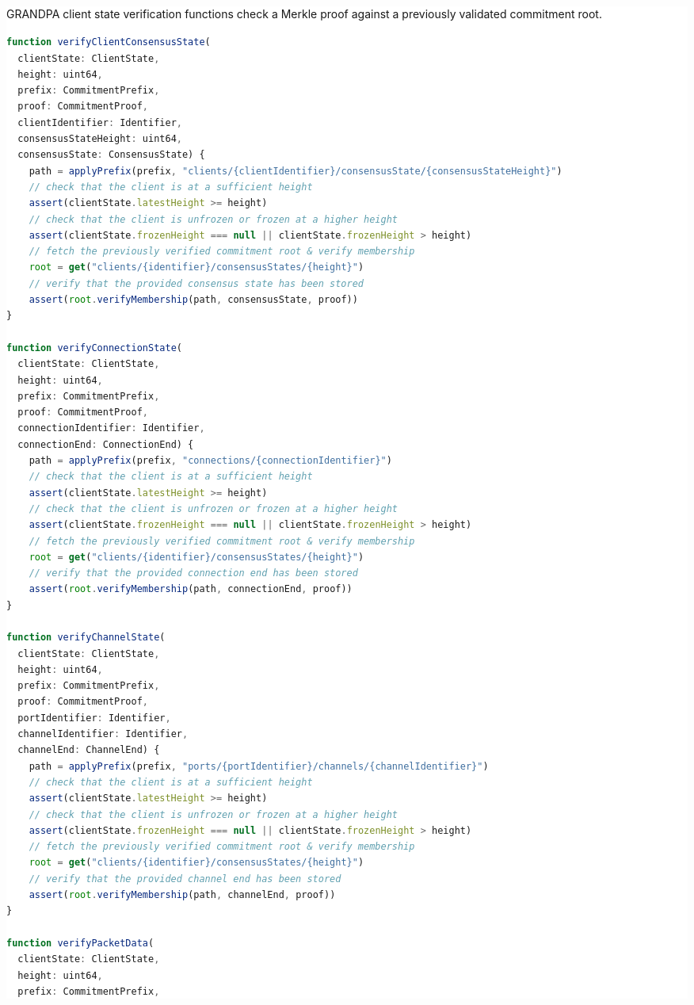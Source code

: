 GRANDPA client state verification functions check a Merkle proof against a previously validated commitment root.

```typescript
function verifyClientConsensusState(
  clientState: ClientState,
  height: uint64,
  prefix: CommitmentPrefix,
  proof: CommitmentProof,
  clientIdentifier: Identifier,
  consensusStateHeight: uint64,
  consensusState: ConsensusState) {
    path = applyPrefix(prefix, "clients/{clientIdentifier}/consensusState/{consensusStateHeight}")
    // check that the client is at a sufficient height
    assert(clientState.latestHeight >= height)
    // check that the client is unfrozen or frozen at a higher height
    assert(clientState.frozenHeight === null || clientState.frozenHeight > height)
    // fetch the previously verified commitment root & verify membership
    root = get("clients/{identifier}/consensusStates/{height}")
    // verify that the provided consensus state has been stored
    assert(root.verifyMembership(path, consensusState, proof))
}

function verifyConnectionState(
  clientState: ClientState,
  height: uint64,
  prefix: CommitmentPrefix,
  proof: CommitmentProof,
  connectionIdentifier: Identifier,
  connectionEnd: ConnectionEnd) {
    path = applyPrefix(prefix, "connections/{connectionIdentifier}")
    // check that the client is at a sufficient height
    assert(clientState.latestHeight >= height)
    // check that the client is unfrozen or frozen at a higher height
    assert(clientState.frozenHeight === null || clientState.frozenHeight > height)
    // fetch the previously verified commitment root & verify membership
    root = get("clients/{identifier}/consensusStates/{height}")
    // verify that the provided connection end has been stored
    assert(root.verifyMembership(path, connectionEnd, proof))
}

function verifyChannelState(
  clientState: ClientState,
  height: uint64,
  prefix: CommitmentPrefix,
  proof: CommitmentProof,
  portIdentifier: Identifier,
  channelIdentifier: Identifier,
  channelEnd: ChannelEnd) {
    path = applyPrefix(prefix, "ports/{portIdentifier}/channels/{channelIdentifier}")
    // check that the client is at a sufficient height
    assert(clientState.latestHeight >= height)
    // check that the client is unfrozen or frozen at a higher height
    assert(clientState.frozenHeight === null || clientState.frozenHeight > height)
    // fetch the previously verified commitment root & verify membership
    root = get("clients/{identifier}/consensusStates/{height}")
    // verify that the provided channel end has been stored
    assert(root.verifyMembership(path, channelEnd, proof))
}

function verifyPacketData(
  clientState: ClientState,
  height: uint64,
  prefix: CommitmentPrefix,
```